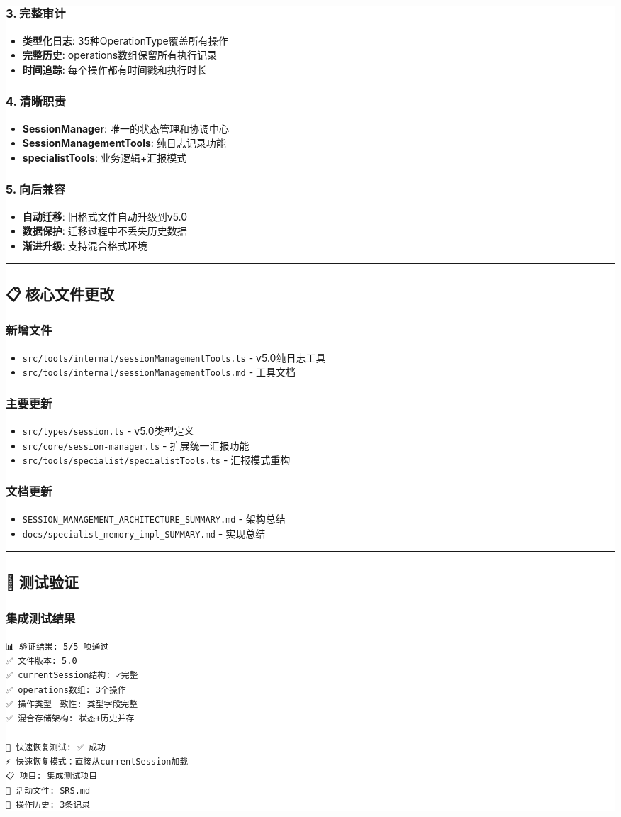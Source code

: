 ### 3. 完整审计
- **类型化日志**: 35种OperationType覆盖所有操作
- **完整历史**: operations数组保留所有执行记录
- **时间追踪**: 每个操作都有时间戳和执行时长

### 4. 清晰职责
- **SessionManager**: 唯一的状态管理和协调中心
- **SessionManagementTools**: 纯日志记录功能
- **specialistTools**: 业务逻辑+汇报模式

### 5. 向后兼容
- **自动迁移**: 旧格式文件自动升级到v5.0
- **数据保护**: 迁移过程中不丢失历史数据
- **渐进升级**: 支持混合格式环境

---

## 📋 核心文件更改

### 新增文件
- `src/tools/internal/sessionManagementTools.ts` - v5.0纯日志工具
- `src/tools/internal/sessionManagementTools.md` - 工具文档

### 主要更新
- `src/types/session.ts` - v5.0类型定义
- `src/core/session-manager.ts` - 扩展统一汇报功能
- `src/tools/specialist/specialistTools.ts` - 汇报模式重构

### 文档更新
- `SESSION_MANAGEMENT_ARCHITECTURE_SUMMARY.md` - 架构总结
- `docs/specialist_memory_impl_SUMMARY.md` - 实现总结

---

## 🧪 测试验证

### 集成测试结果
```
📊 验证结果: 5/5 项通过
✅ 文件版本: 5.0
✅ currentSession结构: ✓完整
✅ operations数组: 3个操作
✅ 操作类型一致性: 类型字段完整
✅ 混合存储架构: 状态+历史并存

🔄 快速恢复测试: ✅ 成功
⚡ 快速恢复模式：直接从currentSession加载
📋 项目: 集成测试项目
📁 活动文件: SRS.md
🔢 操作历史: 3条记录
```
